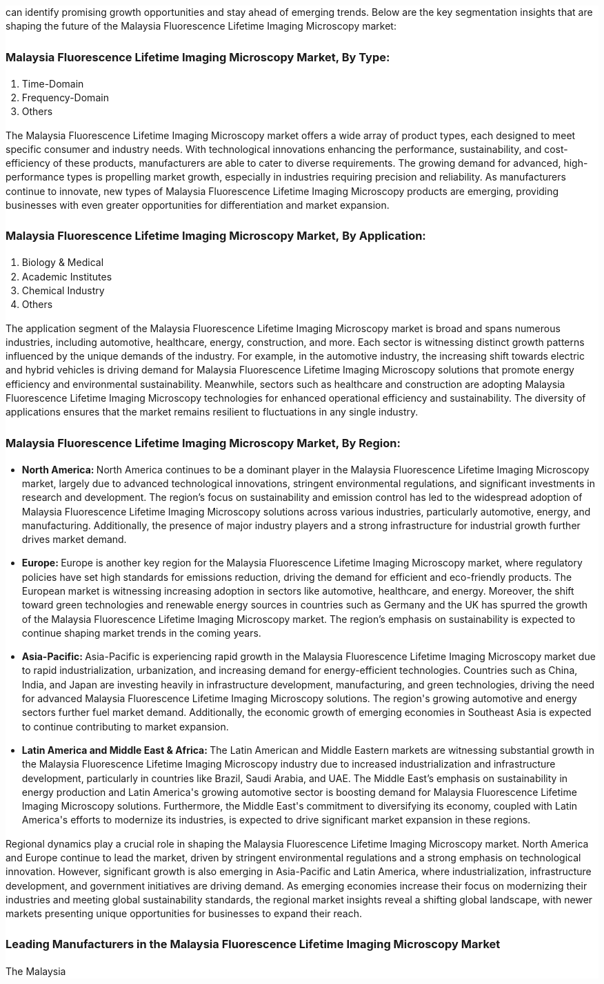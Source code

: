 can identify promising growth opportunities and stay ahead of emerging trends. Below are the key segmentation insights that are shaping the future of the Malaysia Fluorescence Lifetime Imaging Microscopy market:</p><h3><strong>Malaysia Fluorescence Lifetime Imaging Microscopy Market, By Type:<br /></strong></h3><ol><li>Time-Domain<li> Frequency-Domain<li> Others</li></ol><p>The Malaysia Fluorescence Lifetime Imaging Microscopy market offers a wide array of product types, each designed to meet specific consumer and industry needs. With technological innovations enhancing the performance, sustainability, and cost-efficiency of these products, manufacturers are able to cater to diverse requirements. The growing demand for advanced, high-performance types is propelling market growth, especially in industries requiring precision and reliability. As manufacturers continue to innovate, new types of Malaysia Fluorescence Lifetime Imaging Microscopy products are emerging, providing businesses with even greater opportunities for differentiation and market expansion.</p><h3>Malaysia Fluorescence Lifetime Imaging Microscopy Market,&nbsp;By Application:</h3><ol><li>Biology & Medical<li> Academic Institutes<li> Chemical Industry<li> Others</li></ol><p>The application segment of the Malaysia Fluorescence Lifetime Imaging Microscopy market is broad and spans numerous industries, including automotive, healthcare, energy, construction, and more. Each sector is witnessing distinct growth patterns influenced by the unique demands of the industry. For example, in the automotive industry, the increasing shift towards electric and hybrid vehicles is driving demand for Malaysia Fluorescence Lifetime Imaging Microscopy solutions that promote energy efficiency and environmental sustainability. Meanwhile, sectors such as healthcare and construction are adopting Malaysia Fluorescence Lifetime Imaging Microscopy technologies for enhanced operational efficiency and sustainability. The diversity of applications ensures that the market remains resilient to fluctuations in any single industry.</p><h3>Malaysia Fluorescence Lifetime Imaging Microscopy Market, By Region:</h3><ul><li><p><strong>North America:&nbsp;</strong>North America continues to be a dominant player in the Malaysia Fluorescence Lifetime Imaging Microscopy market, largely due to advanced technological innovations, stringent environmental regulations, and significant investments in research and development. The region&rsquo;s focus on sustainability and emission control has led to the widespread adoption of Malaysia Fluorescence Lifetime Imaging Microscopy solutions across various industries, particularly automotive, energy, and manufacturing. Additionally, the presence of major industry players and a strong infrastructure for industrial growth further drives market demand.</p></li><li><p><strong><strong>Europe:&nbsp;</strong></strong>Europe is another key region for the Malaysia Fluorescence Lifetime Imaging Microscopy market, where regulatory policies have set high standards for emissions reduction, driving the demand for efficient and eco-friendly products. The European market is witnessing increasing adoption in sectors like automotive, healthcare, and energy. Moreover, the shift toward green technologies and renewable energy sources in countries such as Germany and the UK has spurred the growth of the Malaysia Fluorescence Lifetime Imaging Microscopy market. The region&rsquo;s emphasis on sustainability is expected to continue shaping market trends in the coming years.</p></li><li><p><strong><strong>Asia-Pacific:&nbsp;</strong></strong>Asia-Pacific is experiencing rapid growth in the Malaysia Fluorescence Lifetime Imaging Microscopy market due to rapid industrialization, urbanization, and increasing demand for energy-efficient technologies. Countries such as China, India, and Japan are investing heavily in infrastructure development, manufacturing, and green technologies, driving the need for advanced Malaysia Fluorescence Lifetime Imaging Microscopy solutions. The region's growing automotive and energy sectors further fuel market demand. Additionally, the economic growth of emerging economies in Southeast Asia is expected to continue contributing to market expansion.</p></li><li><p><strong><strong>Latin America and Middle East &amp; Africa:&nbsp;</strong></strong>The Latin American and Middle Eastern markets are witnessing substantial growth in the Malaysia Fluorescence Lifetime Imaging Microscopy industry due to increased industrialization and infrastructure development, particularly in countries like Brazil, Saudi Arabia, and UAE. The Middle East&rsquo;s emphasis on sustainability in energy production and Latin America's growing automotive sector is boosting demand for Malaysia Fluorescence Lifetime Imaging Microscopy solutions. Furthermore, the Middle East's commitment to diversifying its economy, coupled with Latin America's efforts to modernize its industries, is expected to drive significant market expansion in these regions.</p></li></ul><p>Regional dynamics play a crucial role in shaping the Malaysia Fluorescence Lifetime Imaging Microscopy market. North America and Europe continue to lead the market, driven by stringent environmental regulations and a strong emphasis on technological innovation. However, significant growth is also emerging in Asia-Pacific and Latin America, where industrialization, infrastructure development, and government initiatives are driving demand. As emerging economies increase their focus on modernizing their industries and meeting global sustainability standards, the regional market insights reveal a shifting global landscape, with newer markets presenting unique opportunities for businesses to expand their reach.</p><h3><strong>Leading Manufacturers in the Malaysia Fluorescence Lifetime Imaging Microscopy Market</strong></h3><p>The Malaysia